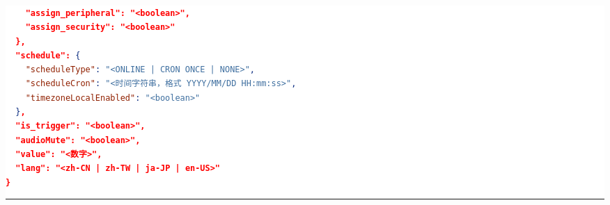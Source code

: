 ```json
    "assign_peripheral": "<boolean>",
    "assign_security": "<boolean>"
  },
  "schedule": {
    "scheduleType": "<ONLINE | CRON ONCE | NONE>",
    "scheduleCron": "<时间字符串，格式 YYYY/MM/DD HH:mm:ss>",
    "timezoneLocalEnabled": "<boolean>"
  },
  "is_trigger": "<boolean>",
  "audioMute": "<boolean>",
  "value": "<数字>",
  "lang": "<zh-CN | zh-TW | ja-JP | en-US>"
}
```

---
